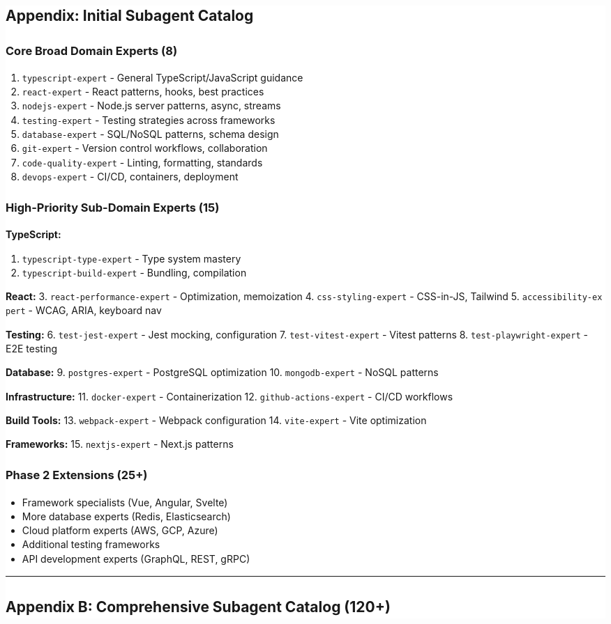 ## Appendix: Initial Subagent Catalog

### Core Broad Domain Experts (8)
1. `typescript-expert` - General TypeScript/JavaScript guidance
2. `react-expert` - React patterns, hooks, best practices
3. `nodejs-expert` - Node.js server patterns, async, streams
4. `testing-expert` - Testing strategies across frameworks
5. `database-expert` - SQL/NoSQL patterns, schema design
6. `git-expert` - Version control workflows, collaboration
7. `code-quality-expert` - Linting, formatting, standards
8. `devops-expert` - CI/CD, containers, deployment

### High-Priority Sub-Domain Experts (15)

**TypeScript:**
1. `typescript-type-expert` - Type system mastery
2. `typescript-build-expert` - Bundling, compilation

**React:**
3. `react-performance-expert` - Optimization, memoization
4. `css-styling-expert` - CSS-in-JS, Tailwind
5. `accessibility-expert` - WCAG, ARIA, keyboard nav

**Testing:**
6. `test-jest-expert` - Jest mocking, configuration
7. `test-vitest-expert` - Vitest patterns
8. `test-playwright-expert` - E2E testing

**Database:**
9. `postgres-expert` - PostgreSQL optimization
10. `mongodb-expert` - NoSQL patterns

**Infrastructure:**
11. `docker-expert` - Containerization
12. `github-actions-expert` - CI/CD workflows

**Build Tools:**
13. `webpack-expert` - Webpack configuration
14. `vite-expert` - Vite optimization

**Frameworks:**
15. `nextjs-expert` - Next.js patterns

### Phase 2 Extensions (25+)
- Framework specialists (Vue, Angular, Svelte)
- More database experts (Redis, Elasticsearch)
- Cloud platform experts (AWS, GCP, Azure)
- Additional testing frameworks
- API development experts (GraphQL, REST, gRPC)

---

## Appendix B: Comprehensive Subagent Catalog (120+)
